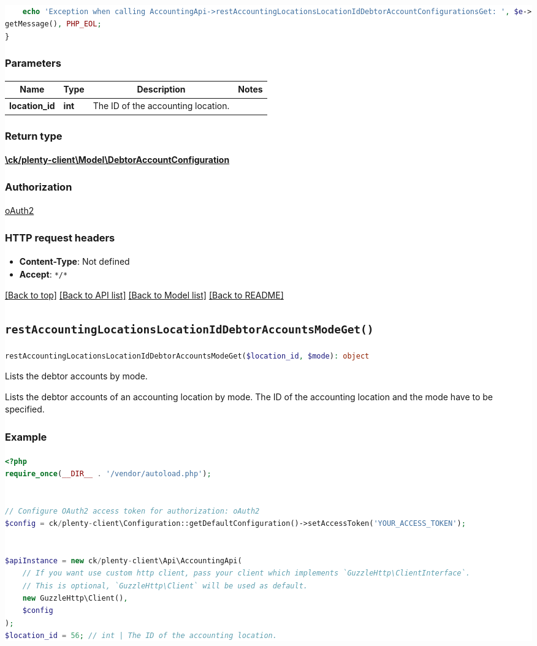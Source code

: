```php
    echo 'Exception when calling AccountingApi->restAccountingLocationsLocationIdDebtorAccountConfigurationsGet: ', $e->getMessage(), PHP_EOL;
}
```

### Parameters

| Name | Type | Description  | Notes |
| ------------- | ------------- | ------------- | ------------- |
| **location_id** | **int**| The ID of the accounting location. | |

### Return type

[**\ck/plenty-client\Model\DebtorAccountConfiguration**](../Model/DebtorAccountConfiguration.md)

### Authorization

[oAuth2](../../README.md#oAuth2)

### HTTP request headers

- **Content-Type**: Not defined
- **Accept**: `*/*`

[[Back to top]](#) [[Back to API list]](../../README.md#endpoints)
[[Back to Model list]](../../README.md#models)
[[Back to README]](../../README.md)

## `restAccountingLocationsLocationIdDebtorAccountsModeGet()`

```php
restAccountingLocationsLocationIdDebtorAccountsModeGet($location_id, $mode): object
```

Lists the debtor accounts by mode.

Lists the debtor accounts of an accounting location by mode. The ID of the accounting location and the mode have to be specified.

### Example

```php
<?php
require_once(__DIR__ . '/vendor/autoload.php');


// Configure OAuth2 access token for authorization: oAuth2
$config = ck/plenty-client\Configuration::getDefaultConfiguration()->setAccessToken('YOUR_ACCESS_TOKEN');


$apiInstance = new ck/plenty-client\Api\AccountingApi(
    // If you want use custom http client, pass your client which implements `GuzzleHttp\ClientInterface`.
    // This is optional, `GuzzleHttp\Client` will be used as default.
    new GuzzleHttp\Client(),
    $config
);
$location_id = 56; // int | The ID of the accounting location.
```